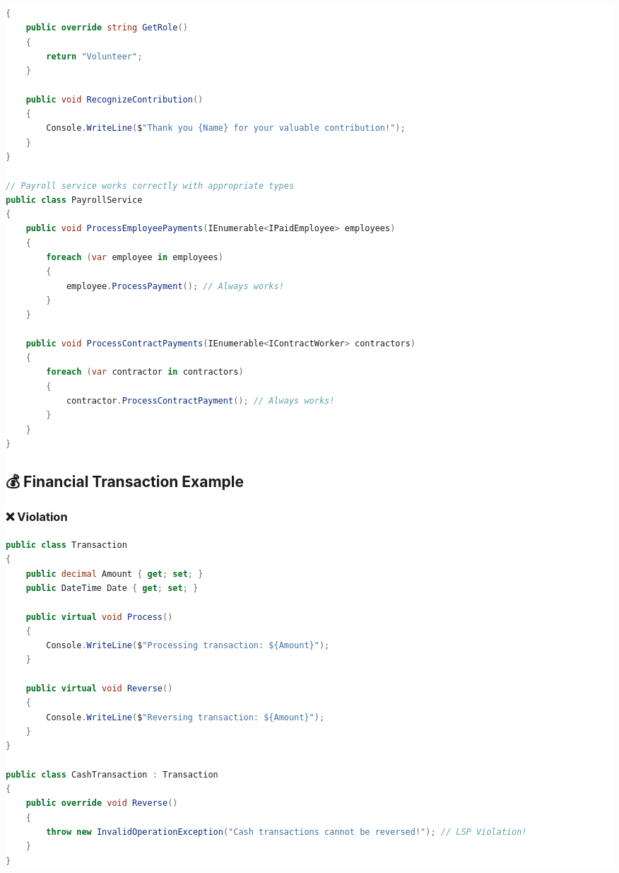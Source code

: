 ```csharp
{
    public override string GetRole()
    {
        return "Volunteer";
    }

    public void RecognizeContribution()
    {
        Console.WriteLine($"Thank you {Name} for your valuable contribution!");
    }
}

// Payroll service works correctly with appropriate types
public class PayrollService
{
    public void ProcessEmployeePayments(IEnumerable<IPaidEmployee> employees)
    {
        foreach (var employee in employees)
        {
            employee.ProcessPayment(); // Always works!
        }
    }

    public void ProcessContractPayments(IEnumerable<IContractWorker> contractors)
    {
        foreach (var contractor in contractors)
        {
            contractor.ProcessContractPayment(); // Always works!
        }
    }
}
```

## 💰 Financial Transaction Example

### ❌ Violation

```csharp
public class Transaction
{
    public decimal Amount { get; set; }
    public DateTime Date { get; set; }

    public virtual void Process()
    {
        Console.WriteLine($"Processing transaction: ${Amount}");
    }

    public virtual void Reverse()
    {
        Console.WriteLine($"Reversing transaction: ${Amount}");
    }
}

public class CashTransaction : Transaction
{
    public override void Reverse()
    {
        throw new InvalidOperationException("Cash transactions cannot be reversed!"); // LSP Violation!
    }
}
```
